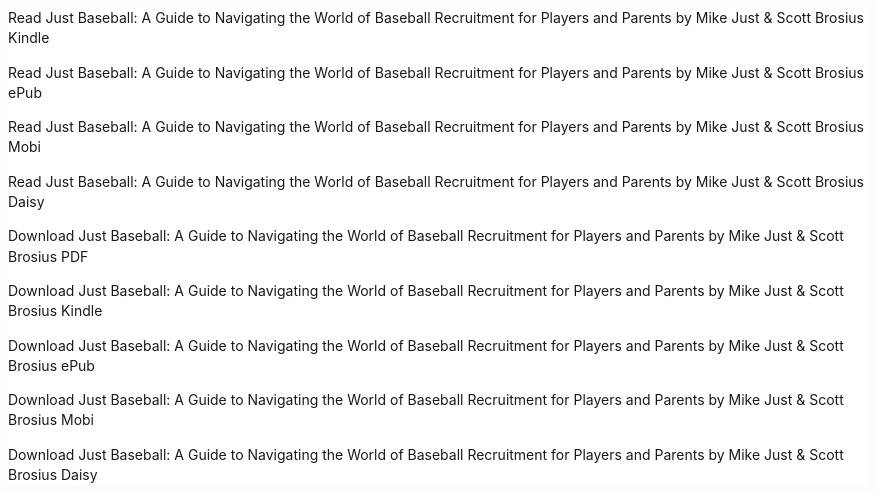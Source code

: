Read Just Baseball: A Guide to Navigating the World of Baseball Recruitment for Players and Parents by Mike Just & Scott Brosius Kindle

Read Just Baseball: A Guide to Navigating the World of Baseball Recruitment for Players and Parents by Mike Just & Scott Brosius ePub

Read Just Baseball: A Guide to Navigating the World of Baseball Recruitment for Players and Parents by Mike Just & Scott Brosius Mobi

Read Just Baseball: A Guide to Navigating the World of Baseball Recruitment for Players and Parents by Mike Just & Scott Brosius Daisy

Download Just Baseball: A Guide to Navigating the World of Baseball Recruitment for Players and Parents by Mike Just & Scott Brosius PDF

Download Just Baseball: A Guide to Navigating the World of Baseball Recruitment for Players and Parents by Mike Just & Scott Brosius Kindle

Download Just Baseball: A Guide to Navigating the World of Baseball Recruitment for Players and Parents by Mike Just & Scott Brosius ePub

Download Just Baseball: A Guide to Navigating the World of Baseball Recruitment for Players and Parents by Mike Just & Scott Brosius Mobi

Download Just Baseball: A Guide to Navigating the World of Baseball Recruitment for Players and Parents by Mike Just & Scott Brosius Daisy
